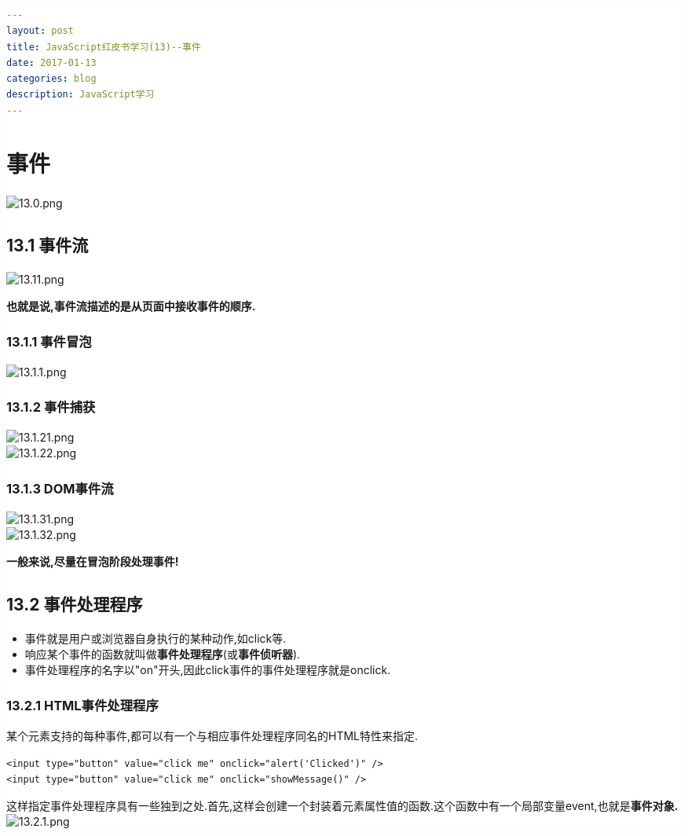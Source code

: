 ```yaml
---
layout: post
title: JavaScript红皮书学习(13)--事件
date: 2017-01-13
categories: blog
description: JavaScript学习
---
```


# 事件    
![13.0.png](http://upload-images.jianshu.io/upload_images/3001083-cde7503352242c90.png?imageMogr2/auto-orient/strip%7CimageView2/2/w/1240)    

## 13.1 事件流    
![13.11.png](http://upload-images.jianshu.io/upload_images/3001083-5412272772febbb1.png?imageMogr2/auto-orient/strip%7CimageView2/2/w/1240)    

**也就是说,事件流描述的是从页面中接收事件的顺序.**    

### 13.1.1 事件冒泡    
![13.1.1.png](http://upload-images.jianshu.io/upload_images/3001083-fc0c4bb8bd8a5300.png?imageMogr2/auto-orient/strip%7CimageView2/2/w/1240)    

### 13.1.2 事件捕获    
![13.1.21.png](http://upload-images.jianshu.io/upload_images/3001083-58e7c9531c28dd14.png?imageMogr2/auto-orient/strip%7CimageView2/2/w/1240)    
![13.1.22.png](http://upload-images.jianshu.io/upload_images/3001083-f47fb22a90afa910.png?imageMogr2/auto-orient/strip%7CimageView2/2/w/1240)    

### 13.1.3 DOM事件流    
![13.1.31.png](http://upload-images.jianshu.io/upload_images/3001083-930e77ee6d1de4de.png?imageMogr2/auto-orient/strip%7CimageView2/2/w/1240)    
![13.1.32.png](http://upload-images.jianshu.io/upload_images/3001083-eaffffe9f3dfae7a.png?imageMogr2/auto-orient/strip%7CimageView2/2/w/1240)    

**一般来说,尽量在冒泡阶段处理事件!**    

## 13.2 事件处理程序    
 - 事件就是用户或浏览器自身执行的某种动作,如click等.    
 - 响应某个事件的函数就叫做**事件处理程序**(或**事件侦听器**).    
 - 事件处理程序的名字以"on"开头,因此click事件的事件处理程序就是onclick.    

### 13.2.1 HTML事件处理程序    
某个元素支持的每种事件,都可以有一个与相应事件处理程序同名的HTML特性来指定.    

``` 
<input type="button" value="click me" onclick="alert('Clicked')" />
<input type="button" value="click me" onclick="showMessage()" />
```

这样指定事件处理程序具有一些独到之处.首先,这样会创建一个封装着元素属性值的函数.这个函数中有一个局部变量event,也就是**事件对象.**    
![13.2.1.png](http://upload-images.jianshu.io/upload_images/3001083-5cf186323bd90d8e.png?imageMogr2/auto-orient/strip%7CimageView2/2/w/1240)    

